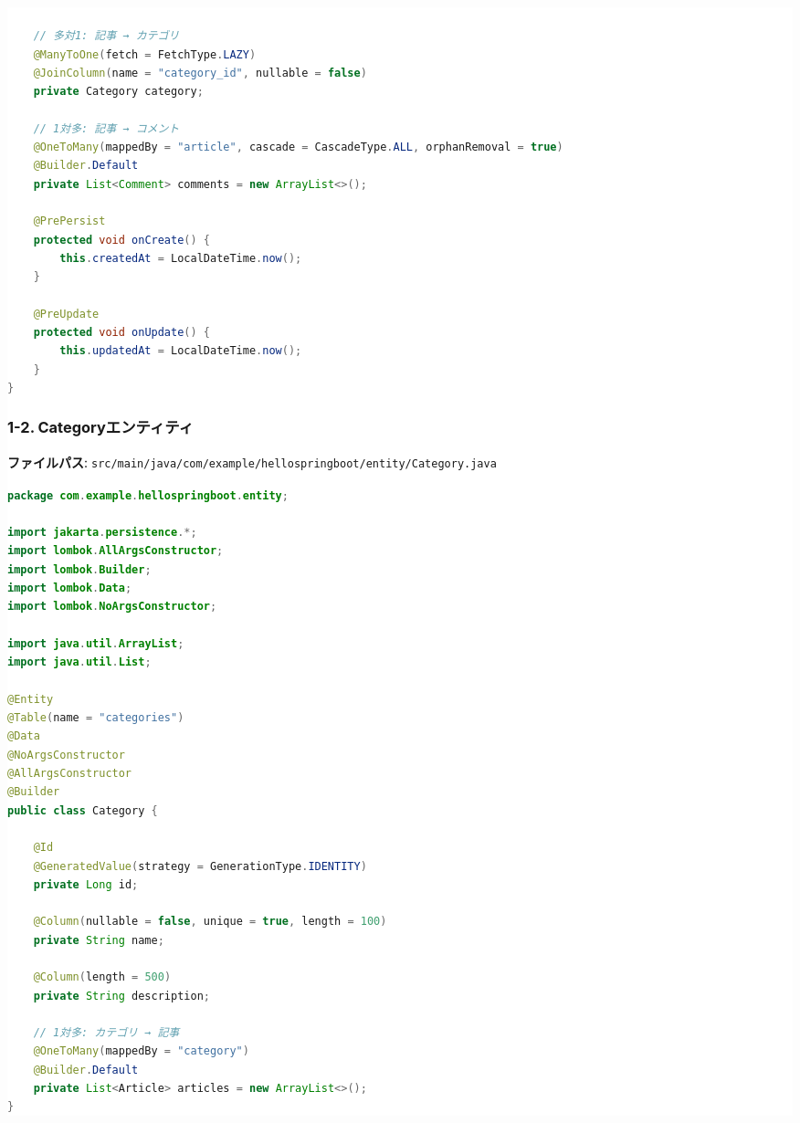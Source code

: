 ```java

    // 多対1: 記事 → カテゴリ
    @ManyToOne(fetch = FetchType.LAZY)
    @JoinColumn(name = "category_id", nullable = false)
    private Category category;

    // 1対多: 記事 → コメント
    @OneToMany(mappedBy = "article", cascade = CascadeType.ALL, orphanRemoval = true)
    @Builder.Default
    private List<Comment> comments = new ArrayList<>();

    @PrePersist
    protected void onCreate() {
        this.createdAt = LocalDateTime.now();
    }

    @PreUpdate
    protected void onUpdate() {
        this.updatedAt = LocalDateTime.now();
    }
}
```

### 1-2. Categoryエンティティ

**ファイルパス**: `src/main/java/com/example/hellospringboot/entity/Category.java`

```java
package com.example.hellospringboot.entity;

import jakarta.persistence.*;
import lombok.AllArgsConstructor;
import lombok.Builder;
import lombok.Data;
import lombok.NoArgsConstructor;

import java.util.ArrayList;
import java.util.List;

@Entity
@Table(name = "categories")
@Data
@NoArgsConstructor
@AllArgsConstructor
@Builder
public class Category {

    @Id
    @GeneratedValue(strategy = GenerationType.IDENTITY)
    private Long id;

    @Column(nullable = false, unique = true, length = 100)
    private String name;

    @Column(length = 500)
    private String description;

    // 1対多: カテゴリ → 記事
    @OneToMany(mappedBy = "category")
    @Builder.Default
    private List<Article> articles = new ArrayList<>();
}
```
